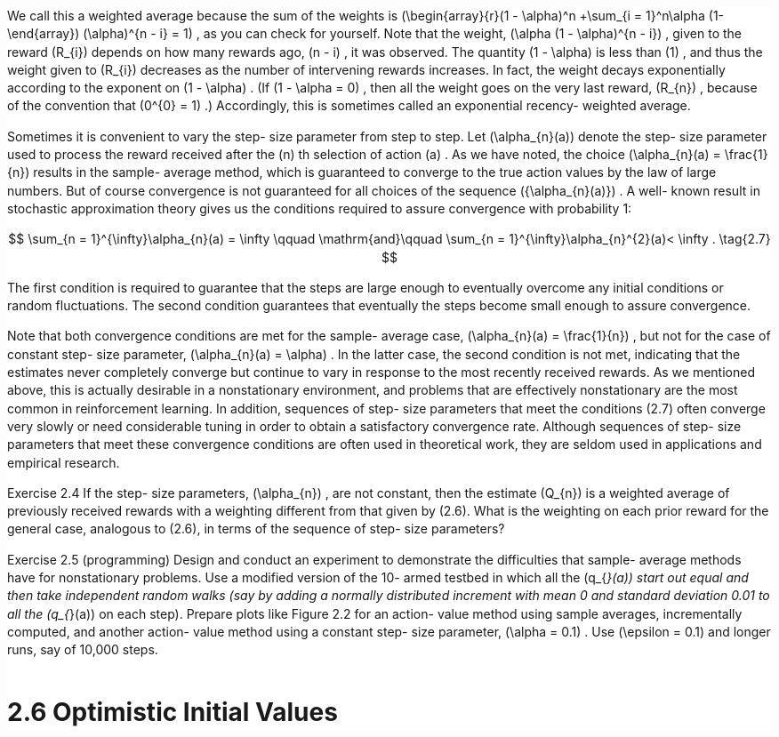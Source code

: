 We call this a weighted average because the sum of the weights is  \(\begin{array}{r}(1 - \alpha)^n +\sum_{i = 1}^n\alpha (1- \end{array}\) \(\alpha)^{n - i} = 1\)  , as you can check for yourself. Note that the weight,  \(\alpha (1 - \alpha)^{n - i}\)  , given to the reward  \(R_{i}\)  depends on how many rewards ago,  \(n - i\)  , it was observed. The quantity  \(1 - \alpha\)  is less than  \(1\)  , and thus the weight given to  \(R_{i}\)  decreases as the number of intervening rewards increases. In fact, the weight decays exponentially according to the exponent on  \(1 - \alpha\)  . (If  \(1 - \alpha = 0\)  , then all the weight goes on the very last reward,  \(R_{n}\)  , because of the convention that  \(0^{0} = 1\)  .) Accordingly, this is sometimes called an exponential recency- weighted average.

Sometimes it is convenient to vary the step- size parameter from step to step. Let  \(\alpha_{n}(a)\)  denote the step- size parameter used to process the reward received after the  \(n\) th selection of action  \(a\) . As we have noted, the choice  \(\alpha_{n}(a) = \frac{1}{n}\)  results in the sample- average method, which is guaranteed to converge to the true action values by the law of large numbers. But of course convergence is not guaranteed for all choices of the sequence  \(\{\alpha_{n}(a)\}\) . A well- known result in stochastic approximation theory gives us the conditions required to assure convergence with probability 1:

$$
\sum_{n = 1}^{\infty}\alpha_{n}(a) = \infty \qquad \mathrm{and}\qquad \sum_{n = 1}^{\infty}\alpha_{n}^{2}(a)< \infty . \tag{2.7}
$$

The first condition is required to guarantee that the steps are large enough to eventually overcome any initial conditions or random fluctuations. The second condition guarantees that eventually the steps become small enough to assure convergence.

Note that both convergence conditions are met for the sample- average case,  \(\alpha_{n}(a) = \frac{1}{n}\) , but not for the case of constant step- size parameter,  \(\alpha_{n}(a) = \alpha\) . In the latter case, the second condition is not met, indicating that the estimates never completely converge but continue to vary in response to the most recently received rewards. As we mentioned above, this is actually desirable in a nonstationary environment, and problems that are effectively nonstationary are the most common in reinforcement learning. In addition, sequences of step- size parameters that meet the conditions (2.7) often converge very slowly or need considerable tuning in order to obtain a satisfactory convergence rate. Although sequences of step- size parameters that meet these convergence conditions are often used in theoretical work, they are seldom used in applications and empirical research.

Exercise 2.4 If the step- size parameters,  \(\alpha_{n}\) , are not constant, then the estimate  \(Q_{n}\)  is a weighted average of previously received rewards with a weighting different from that given by (2.6). What is the weighting on each prior reward for the general case, analogous to (2.6), in terms of the sequence of step- size parameters?

Exercise 2.5 (programming) Design and conduct an experiment to demonstrate the difficulties that sample- average methods have for nonstationary problems. Use a modified version of the 10- armed testbed in which all the  \(q_{*}(a)\)  start out equal and then take independent random walks (say by adding a normally distributed increment with mean 0 and standard deviation 0.01 to all the  \(q_{*}(a)\)  on each step). Prepare plots like Figure 2.2 for an action- value method using sample averages, incrementally computed, and another action- value method using a constant step- size parameter,  \(\alpha = 0.1\) . Use  \(\epsilon = 0.1\)  and longer runs, say of 10,000 steps.

# 2.6 Optimistic Initial Values
